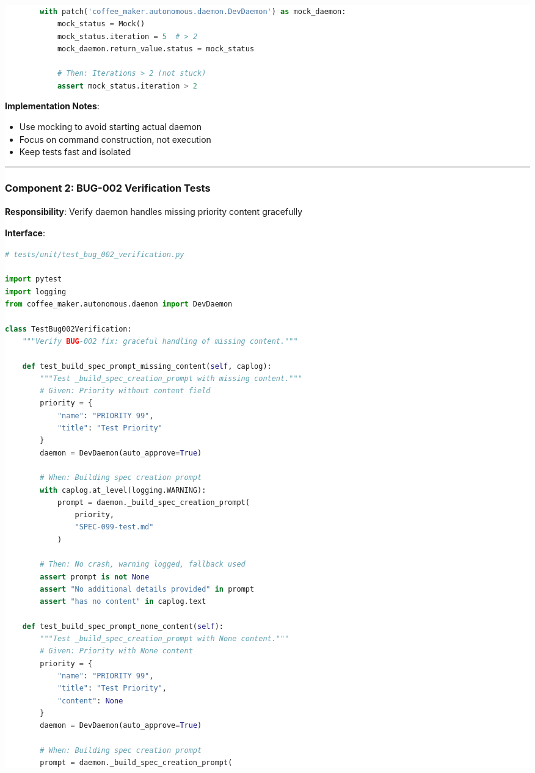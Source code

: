 ```python
        with patch('coffee_maker.autonomous.daemon.DevDaemon') as mock_daemon:
            mock_status = Mock()
            mock_status.iteration = 5  # > 2
            mock_daemon.return_value.status = mock_status

            # Then: Iterations > 2 (not stuck)
            assert mock_status.iteration > 2
```

**Implementation Notes**:
- Use mocking to avoid starting actual daemon
- Focus on command construction, not execution
- Keep tests fast and isolated

---

### Component 2: BUG-002 Verification Tests

**Responsibility**: Verify daemon handles missing priority content gracefully

**Interface**:
```python
# tests/unit/test_bug_002_verification.py

import pytest
import logging
from coffee_maker.autonomous.daemon import DevDaemon

class TestBug002Verification:
    """Verify BUG-002 fix: graceful handling of missing content."""

    def test_build_spec_prompt_missing_content(self, caplog):
        """Test _build_spec_creation_prompt with missing content."""
        # Given: Priority without content field
        priority = {
            "name": "PRIORITY 99",
            "title": "Test Priority"
        }
        daemon = DevDaemon(auto_approve=True)

        # When: Building spec creation prompt
        with caplog.at_level(logging.WARNING):
            prompt = daemon._build_spec_creation_prompt(
                priority,
                "SPEC-099-test.md"
            )

        # Then: No crash, warning logged, fallback used
        assert prompt is not None
        assert "No additional details provided" in prompt
        assert "has no content" in caplog.text

    def test_build_spec_prompt_none_content(self):
        """Test _build_spec_creation_prompt with None content."""
        # Given: Priority with None content
        priority = {
            "name": "PRIORITY 99",
            "title": "Test Priority",
            "content": None
        }
        daemon = DevDaemon(auto_approve=True)

        # When: Building spec creation prompt
        prompt = daemon._build_spec_creation_prompt(
```